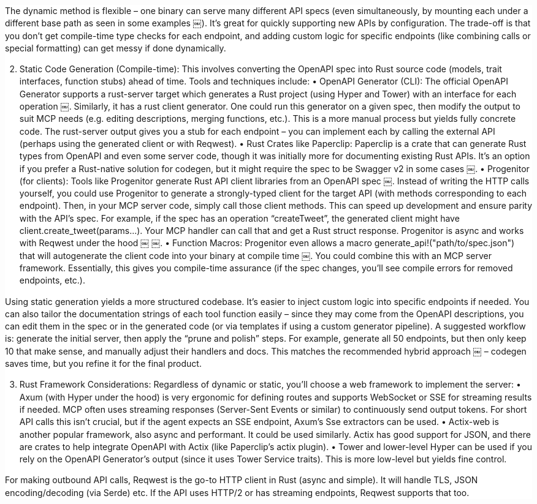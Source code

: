 The dynamic method is flexible – one binary can serve many different API specs (even simultaneously, by mounting each under a different base path as seen in some examples ￼). It’s great for quickly supporting new APIs by configuration. The trade-off is that you don’t get compile-time type checks for each endpoint, and adding custom logic for specific endpoints (like combining calls or special formatting) can get messy if done dynamically.

2. Static Code Generation (Compile-time):
This involves converting the OpenAPI spec into Rust source code (models, trait interfaces, function stubs) ahead of time. Tools and techniques include:
	•	OpenAPI Generator (CLI): The official OpenAPI Generator supports a rust-server target which generates a Rust project (using Hyper and Tower) with an interface for each operation ￼. Similarly, it has a rust client generator. One could run this generator on a given spec, then modify the output to suit MCP needs (e.g. editing descriptions, merging functions, etc.). This is a more manual process but yields fully concrete code. The rust-server output gives you a stub for each endpoint – you can implement each by calling the external API (perhaps using the generated client or with Reqwest).
	•	Rust Crates like Paperclip: Paperclip is a crate that can generate Rust types from OpenAPI and even some server code, though it was initially more for documenting existing Rust APIs. It’s an option if you prefer a Rust-native solution for codegen, but it might require the spec to be Swagger v2 in some cases ￼.
	•	Progenitor (for clients): Tools like Progenitor generate Rust API client libraries from an OpenAPI spec ￼. Instead of writing the HTTP calls yourself, you could use Progenitor to generate a strongly-typed client for the target API (with methods corresponding to each endpoint). Then, in your MCP server code, simply call those client methods. This can speed up development and ensure parity with the API’s spec. For example, if the spec has an operation “createTweet”, the generated client might have client.create_tweet(params...). Your MCP handler can call that and get a Rust struct response. Progenitor is async and works with Reqwest under the hood ￼ ￼.
	•	Function Macros: Progenitor even allows a macro generate_api!("path/to/spec.json") that will autogenerate the client code into your binary at compile time ￼. You could combine this with an MCP server framework. Essentially, this gives you compile-time assurance (if the spec changes, you’ll see compile errors for removed endpoints, etc.).

Using static generation yields a more structured codebase. It’s easier to inject custom logic into specific endpoints if needed. You can also tailor the documentation strings of each tool function easily – since they may come from the OpenAPI descriptions, you can edit them in the spec or in the generated code (or via templates if using a custom generator pipeline). A suggested workflow is: generate the initial server, then apply the “prune and polish” steps. For example, generate all 50 endpoints, but then only keep 10 that make sense, and manually adjust their handlers and docs. This matches the recommended hybrid approach ￼ – codegen saves time, but you refine it for the final product.

3. Rust Framework Considerations:
Regardless of dynamic or static, you’ll choose a web framework to implement the server:
	•	Axum (with Hyper under the hood) is very ergonomic for defining routes and supports WebSocket or SSE for streaming results if needed. MCP often uses streaming responses (Server-Sent Events or similar) to continuously send output tokens. For short API calls this isn’t crucial, but if the agent expects an SSE endpoint, Axum’s Sse extractors can be used.
	•	Actix-web is another popular framework, also async and performant. It could be used similarly. Actix has good support for JSON, and there are crates to help integrate OpenAPI with Actix (like Paperclip’s actix plugin).
	•	Tower and lower-level Hyper can be used if you rely on the OpenAPI Generator’s output (since it uses Tower Service traits). This is more low-level but yields fine control.

For making outbound API calls, Reqwest is the go-to HTTP client in Rust (async and simple). It will handle TLS, JSON encoding/decoding (via Serde) etc. If the API uses HTTP/2 or has streaming endpoints, Reqwest supports that too.
